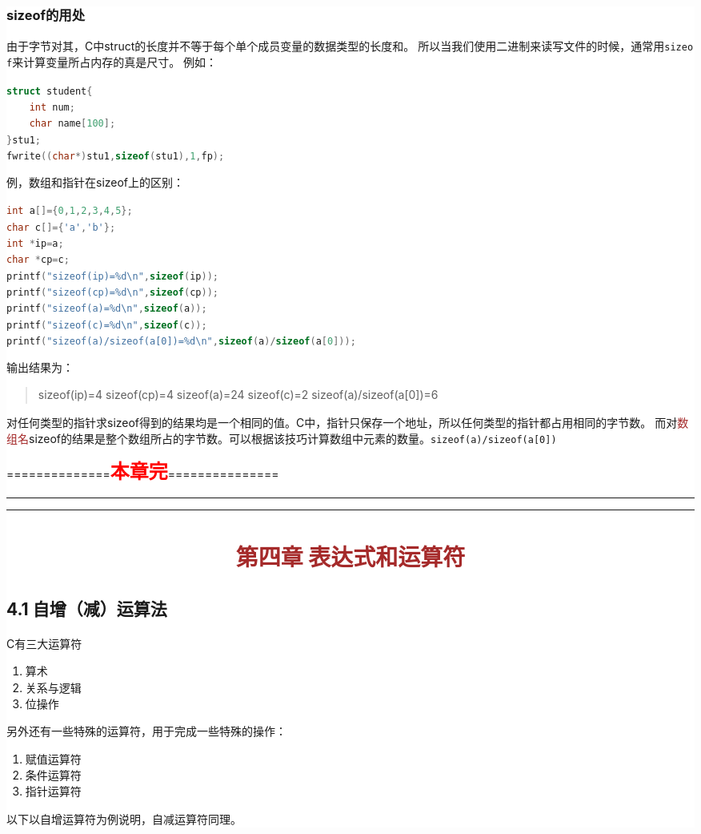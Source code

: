 ### sizeof的用处

由于字节对其，C中struct的长度并不等于每个单个成员变量的数据类型的长度和。
所以当我们使用二进制来读写文件的时候，通常用`sizeof`来计算变量所占内存的真是尺寸。
例如：
```cpp
struct student{
	int num;
	char name[100];
}stu1;
fwrite((char*)stu1,sizeof(stu1),1,fp);
```
例，数组和指针在sizeof上的区别：
```cpp
int a[]={0,1,2,3,4,5};
char c[]={'a','b'};
int *ip=a;
char *cp=c;
printf("sizeof(ip)=%d\n",sizeof(ip));
printf("sizeof(cp)=%d\n",sizeof(cp));
printf("sizeof(a)=%d\n",sizeof(a));
printf("sizeof(c)=%d\n",sizeof(c));
printf("sizeof(a)/sizeof(a[0])=%d\n",sizeof(a)/sizeof(a[0]));
```
输出结果为：
> sizeof(ip)=4
> sizeof(cp)=4
> sizeof(a)=24
> sizeof(c)=2
> sizeof(a)/sizeof(a[0])=6

对任何类型的指针求sizeof得到的结果均是一个相同的值。C中，指针只保存一个地址，所以任何类型的指针都占用相同的字节数。
而对<font color=brown>数组名</font>sizeof的结果是整个数组所占的字节数。可以根据该技巧计算数组中元素的数量。`sizeof(a)/sizeof(a[0])`

==============<font color=red size=5>**本章完**</font>===============
_________________________________________________________________
***

# <center><font color="brown">第四章 表达式和运算符</font></center>
## 4.1 自增（减）运算法
C有三大运算符
1. 算术
2. 关系与逻辑
3. 位操作

另外还有一些特殊的运算符，用于完成一些特殊的操作：
1. 赋值运算符
2. 条件运算符
3. 指针运算符

以下以自增运算符为例说明，自减运算符同理。
